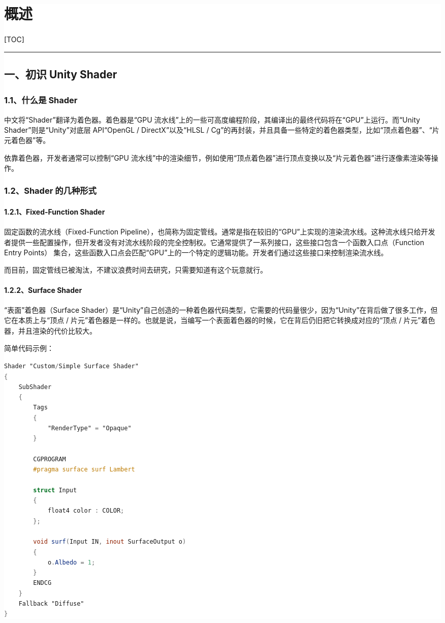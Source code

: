 # 概述

[TOC]

------

## 一、初识 Unity Shader

### 1.1、什么是 Shader

中文将“Shader”翻译为着色器。着色器是“GPU 流水线”上的一些可高度编程阶段，其编译出的最终代码将在“GPU”上运行。而“Unity Shader”则是“Unity”对底层 API“OpenGL / DirectX”以及“HLSL / Cg”的再封装，并且具备一些特定的着色器类型，比如“顶点着色器”、“片元着色器”等。

依靠着色器，开发者通常可以控制“GPU 流水线”中的渲染细节，例如使用“顶点着色器”进行顶点变换以及“片元着色器”进行逐像素渲染等操作。

### 1.2、Shader 的几种形式

#### 1.2.1、Fixed-Function Shader

固定函数的流水线（Fixed-Function Pipeline），也简称为固定管线。通常是指在较旧的“GPU”上实现的渲染流水线。这种流水线只给开发者提供一些配置操作，但开发者没有对流水线阶段的完全控制权。它通常提供了一系列接口，这些接口包含一个函数入口点（Function Entry Points） 集合，这些函数入口点会匹配“GPU”上的一个特定的逻辑功能。开发者们通过这些接口来控制渲染流水线。

而目前，固定管线已被淘汰，不建议浪费时间去研究，只需要知道有这个玩意就行。

#### 1.2.2、Surface Shader

“表面”着色器（Surface Shader）是“Unity”自己创造的一种着色器代码类型，它需要的代码量很少，因为“Unity”在背后做了很多工作，但它在本质上与“顶点 / 片元”着色器是一样的。也就是说，当编写一个表面着色器的时候，它在背后仍旧把它转换成对应的“顶点 / 片元”着色器，并且渲染的代价比较大。

简单代码示例：

```glsl
Shader "Custom/Simple Surface Shader"
{
    SubShader
    {
        Tags
        {
            "RenderType" = "Opaque"
        }

        CGPROGRAM
        #pragma surface surf Lambert

        struct Input
        {
            float4 color : COLOR;
        };

        void surf(Input IN, inout SurfaceOutput o)
        {
            o.Albedo = 1;
        }
        ENDCG
    }
    Fallback "Diffuse"
}
```
